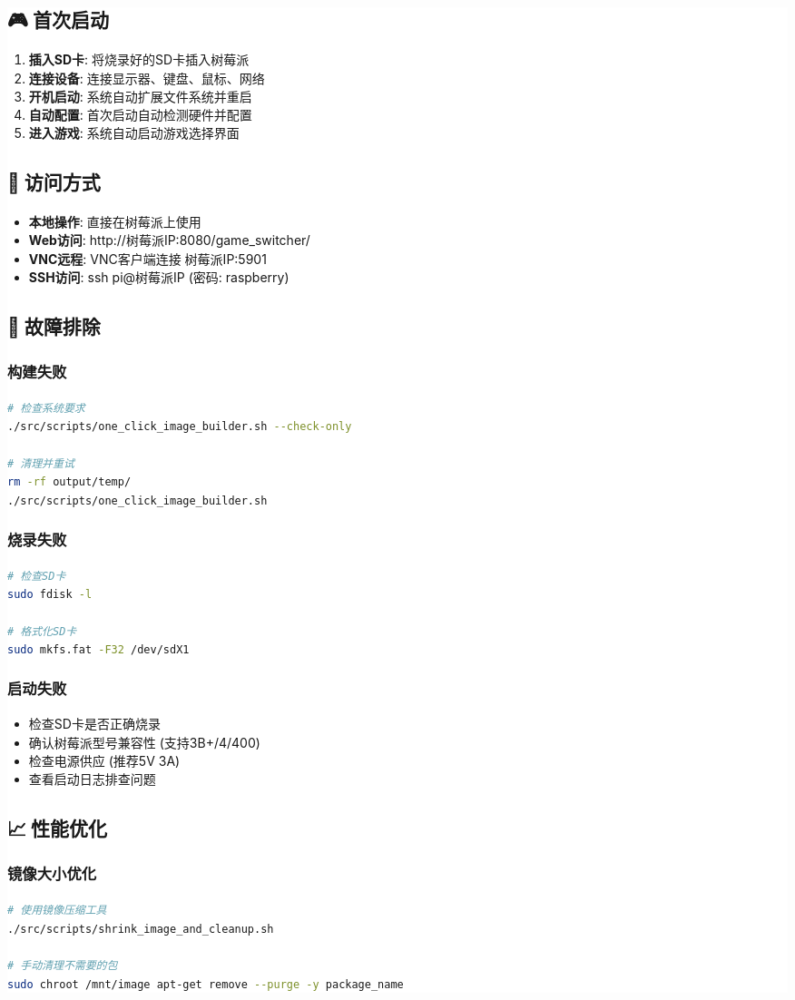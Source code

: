 ## 🎮 首次启动

1. **插入SD卡**: 将烧录好的SD卡插入树莓派
2. **连接设备**: 连接显示器、键盘、鼠标、网络
3. **开机启动**: 系统自动扩展文件系统并重启
4. **自动配置**: 首次启动自动检测硬件并配置
5. **进入游戏**: 系统自动启动游戏选择界面

## 📱 访问方式

- **本地操作**: 直接在树莓派上使用
- **Web访问**: http://树莓派IP:8080/game_switcher/
- **VNC远程**: VNC客户端连接 树莓派IP:5901
- **SSH访问**: ssh pi@树莓派IP (密码: raspberry)

## 🐛 故障排除

### 构建失败
```bash
# 检查系统要求
./src/scripts/one_click_image_builder.sh --check-only

# 清理并重试
rm -rf output/temp/
./src/scripts/one_click_image_builder.sh
```

### 烧录失败
```bash
# 检查SD卡
sudo fdisk -l

# 格式化SD卡
sudo mkfs.fat -F32 /dev/sdX1
```

### 启动失败
- 检查SD卡是否正确烧录
- 确认树莓派型号兼容性 (支持3B+/4/400)
- 检查电源供应 (推荐5V 3A)
- 查看启动日志排查问题

## 📈 性能优化

### 镜像大小优化
```bash
# 使用镜像压缩工具
./src/scripts/shrink_image_and_cleanup.sh

# 手动清理不需要的包
sudo chroot /mnt/image apt-get remove --purge -y package_name
```
